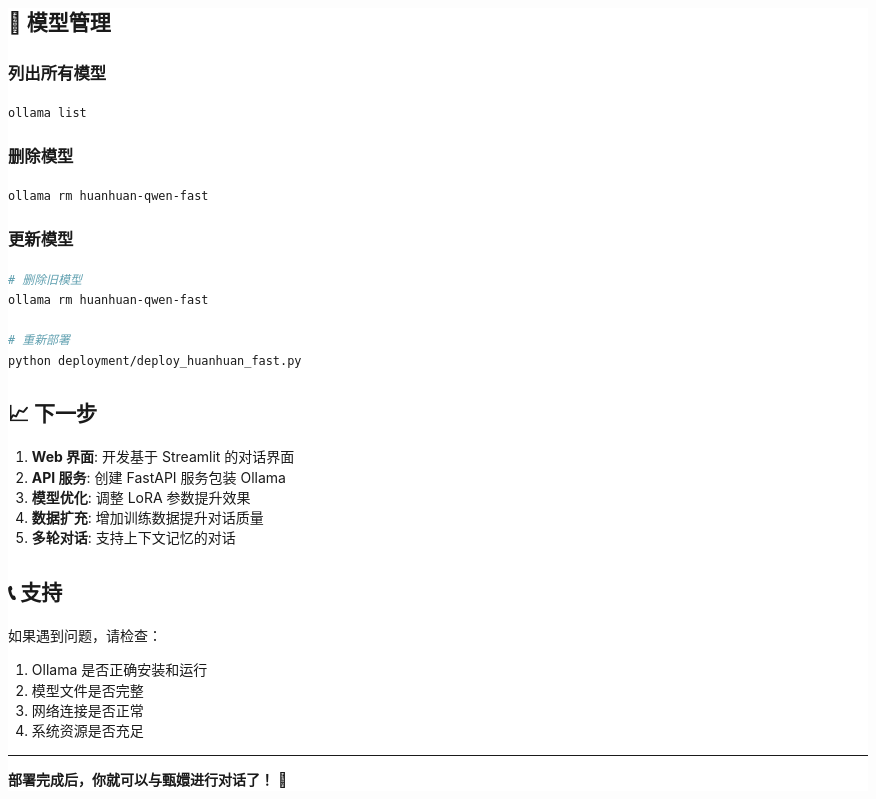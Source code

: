 ## 🔄 模型管理

### 列出所有模型
```bash
ollama list
```

### 删除模型
```bash
ollama rm huanhuan-qwen-fast
```

### 更新模型
```bash
# 删除旧模型
ollama rm huanhuan-qwen-fast

# 重新部署
python deployment/deploy_huanhuan_fast.py
```

## 📈 下一步

1. **Web 界面**: 开发基于 Streamlit 的对话界面
2. **API 服务**: 创建 FastAPI 服务包装 Ollama
3. **模型优化**: 调整 LoRA 参数提升效果
4. **数据扩充**: 增加训练数据提升对话质量
5. **多轮对话**: 支持上下文记忆的对话

## 📞 支持

如果遇到问题，请检查：
1. Ollama 是否正确安装和运行
2. 模型文件是否完整
3. 网络连接是否正常
4. 系统资源是否充足

---

**部署完成后，你就可以与甄嬛进行对话了！** 🎉